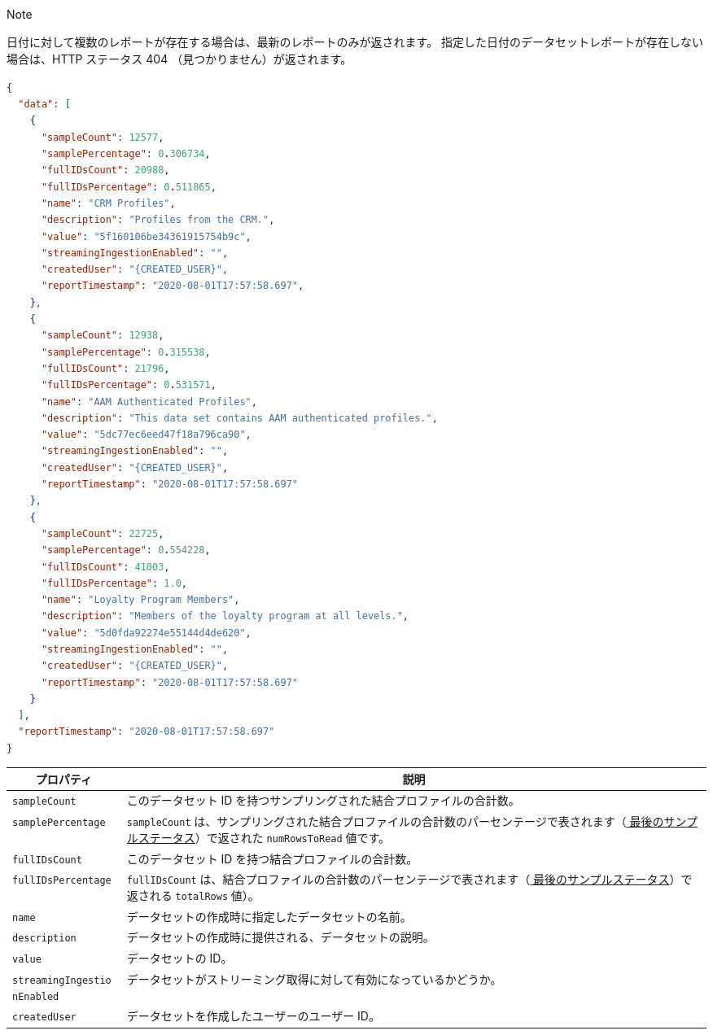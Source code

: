 >[!NOTE]
>
>日付に対して複数のレポートが存在する場合は、最新のレポートのみが返されます。 指定した日付のデータセットレポートが存在しない場合は、HTTP ステータス 404 （見つかりません）が返されます。

```json
{
  "data": [
    {
      "sampleCount": 12577,
      "samplePercentage": 0.306734,
      "fullIDsCount": 20988,
      "fullIDsPercentage": 0.511865,
      "name": "CRM Profiles",
      "description": "Profiles from the CRM.",
      "value": "5f160106be34361915754b9c",
      "streamingIngestionEnabled": "",
      "createdUser": "{CREATED_USER}",
      "reportTimestamp": "2020-08-01T17:57:58.697",
    },
    {
      "sampleCount": 12938,
      "samplePercentage": 0.315538,
      "fullIDsCount": 21796,
      "fullIDsPercentage": 0.531571,
      "name": "AAM Authenticated Profiles",
      "description": "This data set contains AAM authenticated profiles.",
      "value": "5dc77ec6eed47f18a796ca90",
      "streamingIngestionEnabled": "",
      "createdUser": "{CREATED_USER}",
      "reportTimestamp": "2020-08-01T17:57:58.697"
    },
    {
      "sampleCount": 22725,
      "samplePercentage": 0.554228,
      "fullIDsCount": 41003,
      "fullIDsPercentage": 1.0,
      "name": "Loyalty Program Members",
      "description": "Members of the loyalty program at all levels.",
      "value": "5d0fda92274e55144d4de620",
      "streamingIngestionEnabled": "",
      "createdUser": "{CREATED_USER}",
      "reportTimestamp": "2020-08-01T17:57:58.697"
    }
  ],
  "reportTimestamp": "2020-08-01T17:57:58.697"
}
```

| プロパティ | 説明 |
|---|---|
| `sampleCount` | このデータセット ID を持つサンプリングされた結合プロファイルの合計数。 |
| `samplePercentage` | `sampleCount` は、サンプリングされた結合プロファイルの合計数のパーセンテージで表されます（[&#x200B; 最後のサンプルステータス &#x200B;](#view-last-sample-status)）で返された `numRowsToRead` 値です。 |
| `fullIDsCount` | このデータセット ID を持つ結合プロファイルの合計数。 |
| `fullIDsPercentage` | `fullIDsCount` は、結合プロファイルの合計数のパーセンテージで表されます（[&#x200B; 最後のサンプルステータス &#x200B;](#view-last-sample-status)）で返される `totalRows` 値）。 |
| `name` | データセットの作成時に指定したデータセットの名前。 |
| `description` | データセットの作成時に提供される、データセットの説明。 |
| `value` | データセットの ID。 |
| `streamingIngestionEnabled` | データセットがストリーミング取得に対して有効になっているかどうか。 |
| `createdUser` | データセットを作成したユーザーのユーザー ID。 |